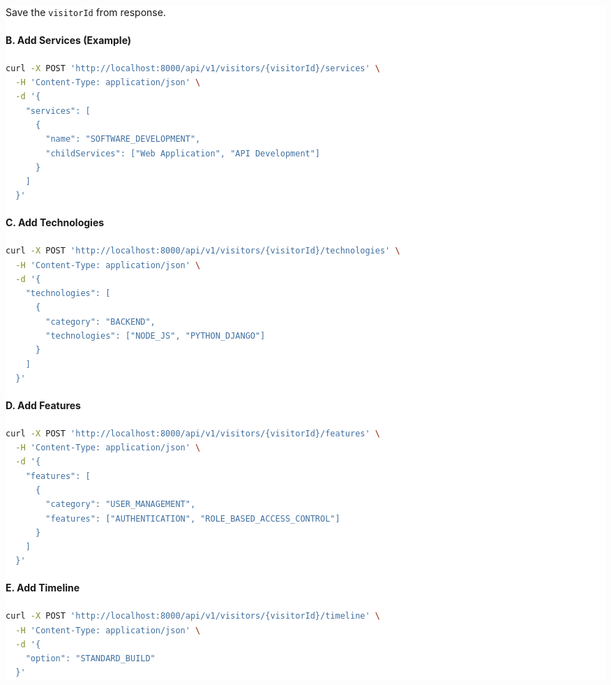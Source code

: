 Save the `visitorId` from response.

#### B. Add Services (Example)

```bash
curl -X POST 'http://localhost:8000/api/v1/visitors/{visitorId}/services' \
  -H 'Content-Type: application/json' \
  -d '{
    "services": [
      {
        "name": "SOFTWARE_DEVELOPMENT",
        "childServices": ["Web Application", "API Development"]
      }
    ]
  }'
```

#### C. Add Technologies

```bash
curl -X POST 'http://localhost:8000/api/v1/visitors/{visitorId}/technologies' \
  -H 'Content-Type: application/json' \
  -d '{
    "technologies": [
      {
        "category": "BACKEND",
        "technologies": ["NODE_JS", "PYTHON_DJANGO"]
      }
    ]
  }'
```

#### D. Add Features

```bash
curl -X POST 'http://localhost:8000/api/v1/visitors/{visitorId}/features' \
  -H 'Content-Type: application/json' \
  -d '{
    "features": [
      {
        "category": "USER_MANAGEMENT",
        "features": ["AUTHENTICATION", "ROLE_BASED_ACCESS_CONTROL"]
      }
    ]
  }'
```

#### E. Add Timeline

```bash
curl -X POST 'http://localhost:8000/api/v1/visitors/{visitorId}/timeline' \
  -H 'Content-Type: application/json' \
  -d '{
    "option": "STANDARD_BUILD"
  }'
```
